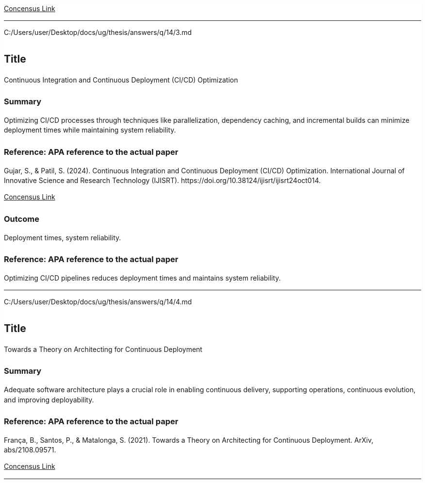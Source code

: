 <p><a href="https://consensus.app/papers/method-for-continuous-integration-and-deployment-using-a-donca-stan/0b11e1cd08365fa890d0ed0c527c2ff4/?extracted-answer=Pipeline+approach+thinking+in+continuous+integration+and+continuous+delivery+improves+project+efficiency%2C+stability%2C+deliverability%2C+quality%2C+and+productivity.&amp;q=How+does+the+implementation+of+continuous+integration%2Fcontinuous+deployment+%28CI%2FCD%29+pipelines+affect+the+long-term+maintainability+of+a+software+system%3F" title="link">Concensus Link </a></p>


---

C:/Users/user/Desktop/docs/ug/thesis/answers/q/14/3.md

<h2>Title</h2>
<p>Continuous Integration and Continuous Deployment (CI/CD) Optimization</p>
<h3>Summary</h3>
<p>Optimizing CI/CD processes through techniques like parallelization, dependency caching, and incremental builds can minimize deployment times while maintaining system reliability.</p>
<h3>Reference: APA reference to the actual paper</h3>
<p>Gujar, S., &amp; Patil, S. (2024). Continuous Integration and Continuous Deployment (CI/CD) Optimization. International Journal of Innovative Science and Research Technology (IJISRT). https://doi.org/10.38124/ijisrt/ijisrt24oct014.</p>
<p><a href="https://consensus.app/papers/continuous-integration-and-continuous-deployment-cicd-gujar-patil/b6e7357797865300b1db38f20899cc04/?extracted-answer=Optimizing+CI%2FCD+processes+through+techniques+like+parallelization%2C+dependency+caching%2C+and+incremental+builds+can+minimize+deployment+times+while+maintaining+system+reliability.&amp;q=How+does+the+implementation+of+continuous+integration%2Fcontinuous+deployment+%28CI%2FCD%29+pipelines+affect+the+long-term+maintainability+of+a+software+system%3F" title="link">Concensus Link </a></p>
<h3>Outcome</h3>
<p>Deployment times, system reliability.</p>
<h3>Reference: APA reference to the actual paper</h3>
<p>Optimizing CI/CD pipelines reduces deployment times and maintains system reliability.</p>


---

C:/Users/user/Desktop/docs/ug/thesis/answers/q/14/4.md

<h2>Title</h2>
<p>Towards a Theory on Architecting for Continuous Deployment</p>
<h3>Summary</h3>
<p>Adequate software architecture plays a crucial role in enabling continuous delivery, supporting operations, continuous evolution, and improving deployability.</p>
<h3>Reference: APA reference to the actual paper</h3>
<p>França, B., Santos, P., &amp; Matalonga, S. (2021). Towards a Theory on Architecting for Continuous Deployment. ArXiv, abs/2108.09571.</p>
<p><a href="https://consensus.app/papers/towards-a-theory-on-architecting-for-continuous-fran%C3%A7a-santos/8bb2da3f70c853d8ba38f60a42903224/?extracted-answer=Adequate+software+architecture+plays+a+crucial+role+in+enabling+continuous+delivery%2C+supporting+operations%2C+continuous+evolution%2C+and+improving+deployability.&amp;q=How+does+the+implementation+of+continuous+integration%2Fcontinuous+deployment+%28CI%2FCD%29+pipelines+affect+the+long-term+maintainability+of+a+software+system%3F" title="link">Concensus Link </a></p>


---

